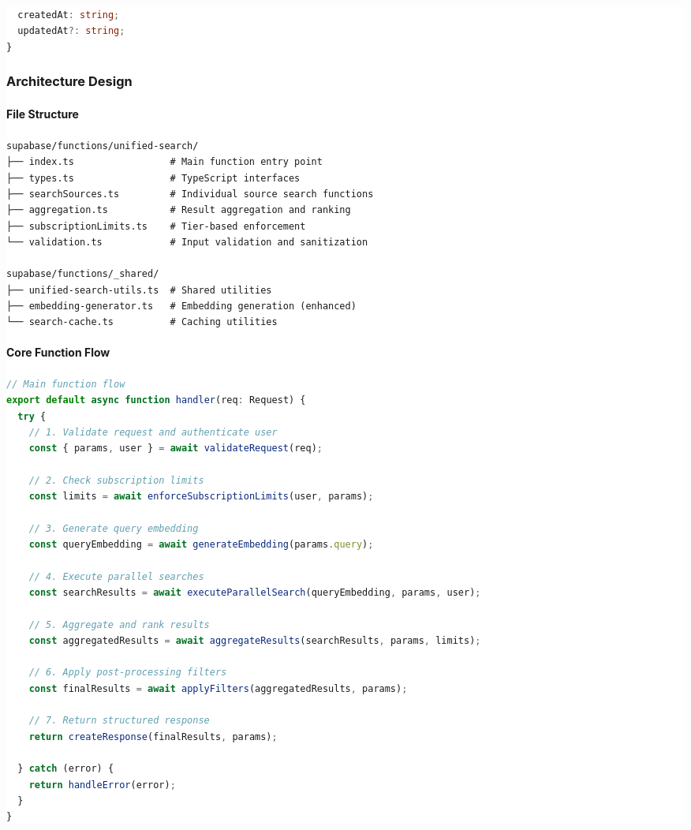 ```typescript
  createdAt: string;
  updatedAt?: string;
}
```

### Architecture Design

#### File Structure

```
supabase/functions/unified-search/
├── index.ts                 # Main function entry point
├── types.ts                 # TypeScript interfaces
├── searchSources.ts         # Individual source search functions
├── aggregation.ts           # Result aggregation and ranking
├── subscriptionLimits.ts    # Tier-based enforcement
└── validation.ts            # Input validation and sanitization

supabase/functions/_shared/
├── unified-search-utils.ts  # Shared utilities
├── embedding-generator.ts   # Embedding generation (enhanced)
└── search-cache.ts          # Caching utilities
```

#### Core Function Flow

```typescript
// Main function flow
export default async function handler(req: Request) {
  try {
    // 1. Validate request and authenticate user
    const { params, user } = await validateRequest(req);

    // 2. Check subscription limits
    const limits = await enforceSubscriptionLimits(user, params);

    // 3. Generate query embedding
    const queryEmbedding = await generateEmbedding(params.query);

    // 4. Execute parallel searches
    const searchResults = await executeParallelSearch(queryEmbedding, params, user);

    // 5. Aggregate and rank results
    const aggregatedResults = await aggregateResults(searchResults, params, limits);

    // 6. Apply post-processing filters
    const finalResults = await applyFilters(aggregatedResults, params);

    // 7. Return structured response
    return createResponse(finalResults, params);

  } catch (error) {
    return handleError(error);
  }
}
```
